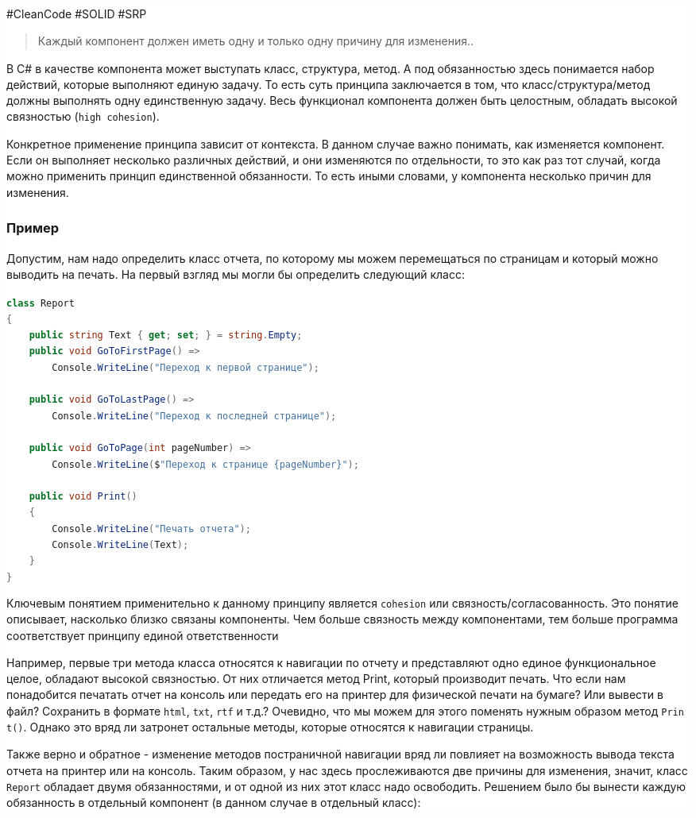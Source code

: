 #CleanCode #SOLID #SRP

>Каждый компонент должен иметь одну и только одну причину для изменения..

В C# в качестве компонента может выступать класс, структура, метод. А под обязанностью здесь понимается набор действий, которые выполняют единую задачу. То есть суть принципа заключается в том, что класс/структура/метод должны выполнять одну единственную задачу. Весь функционал компонента должен быть целостным, обладать высокой связностью (`high cohesion`).

Конкретное применение принципа зависит от контекста. В данном случае важно понимать, как изменяется компонент. Если он выполняет несколько различных действий, и они изменяются по отдельности, то это как раз тот случай, когда можно применить принцип единственной обязанности. То есть иными словами, у компонента несколько причин для изменения.

### Пример

Допустим, нам надо определить класс отчета, по которому мы можем перемещаться по страницам и который можно выводить на печать. На первый взгляд мы могли бы определить следующий класс:

```C#
class Report
{
    public string Text { get; set; } = string.Empty;
    public void GoToFirstPage() =>
        Console.WriteLine("Переход к первой странице");

    public void GoToLastPage() =>
        Console.WriteLine("Переход к последней странице");

    public void GoToPage(int pageNumber) =>
        Console.WriteLine($"Переход к странице {pageNumber}");

    public void Print()
    {
        Console.WriteLine("Печать отчета");
        Console.WriteLine(Text);
    }
}
```

Ключевым понятием применительно к данному принципу является `cohesion` или связность/согласованность. Это понятие описывает, насколько близко связаны компоненты. Чем больше связность между компонентами, тем больше программа соответствует принципу единой ответственности

Например, первые три метода класса относятся к навигации по отчету и представляют одно единое функциональное целое, обладают высокой связностью. От них отличается метод Print, который производит печать. Что если нам понадобится печатать отчет на консоль или передать его на принтер для физической печати на бумаге? Или вывести в файл? Сохранить в формате `html`, `txt`, `rtf` и т.д.? Очевидно, что мы можем для этого поменять нужным образом метод `Print()`. Однако это вряд ли затронет остальные методы, которые относятся к навигации страницы.

Также верно и обратное - изменение методов постраничной навигации вряд ли повлияет на возможность вывода текста отчета на принтер или на консоль. Таким образом, у нас здесь прослеживаются две причины для изменения, значит, класс `Report` обладает двумя обязанностями, и от одной из них этот класс надо освободить. Решением было бы вынести каждую обязанность в отдельный компонент (в данном случае в отдельный класс):
